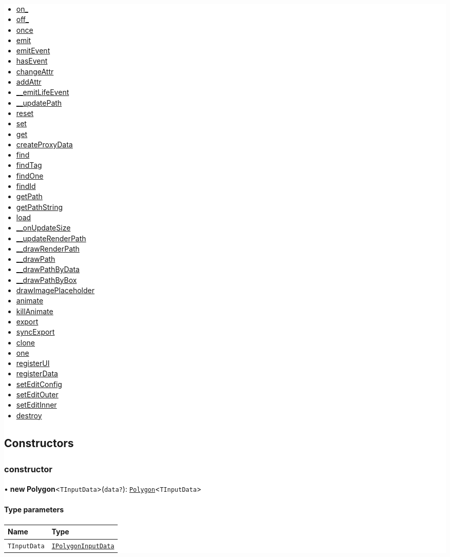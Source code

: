 - [on\_](Polygon.md#on_)
- [off\_](Polygon.md#off_)
- [once](Polygon.md#once)
- [emit](Polygon.md#emit)
- [emitEvent](Polygon.md#emitevent)
- [hasEvent](Polygon.md#hasevent)
- [changeAttr](Polygon.md#changeattr)
- [addAttr](Polygon.md#addattr)
- [\_\_emitLifeEvent](Polygon.md#__emitlifeevent)
- [\_\_updatePath](Polygon.md#__updatepath)
- [reset](Polygon.md#reset)
- [set](Polygon.md#set)
- [get](Polygon.md#get)
- [createProxyData](Polygon.md#createproxydata)
- [find](Polygon.md#find)
- [findTag](Polygon.md#findtag)
- [findOne](Polygon.md#findone)
- [findId](Polygon.md#findid)
- [getPath](Polygon.md#getpath)
- [getPathString](Polygon.md#getpathstring)
- [load](Polygon.md#load)
- [\_\_onUpdateSize](Polygon.md#__onupdatesize)
- [\_\_updateRenderPath](Polygon.md#__updaterenderpath)
- [\_\_drawRenderPath](Polygon.md#__drawrenderpath)
- [\_\_drawPath](Polygon.md#__drawpath)
- [\_\_drawPathByData](Polygon.md#__drawpathbydata)
- [\_\_drawPathByBox](Polygon.md#__drawpathbybox)
- [drawImagePlaceholder](Polygon.md#drawimageplaceholder)
- [animate](Polygon.md#animate)
- [killAnimate](Polygon.md#killanimate)
- [export](Polygon.md#export)
- [syncExport](Polygon.md#syncexport)
- [clone](Polygon.md#clone)
- [one](Polygon.md#one)
- [registerUI](Polygon.md#registerui)
- [registerData](Polygon.md#registerdata)
- [setEditConfig](Polygon.md#seteditconfig)
- [setEditOuter](Polygon.md#seteditouter)
- [setEditInner](Polygon.md#seteditinner)
- [destroy](Polygon.md#destroy)

## Constructors

### constructor

• **new Polygon**\<`TInputData`\>(`data?`): [`Polygon`](Polygon.md)\<`TInputData`\>

#### Type parameters

| Name | Type |
| :------ | :------ |
| `TInputData` | [`IPolygonInputData`](../interfaces/IPolygonInputData.md) |
